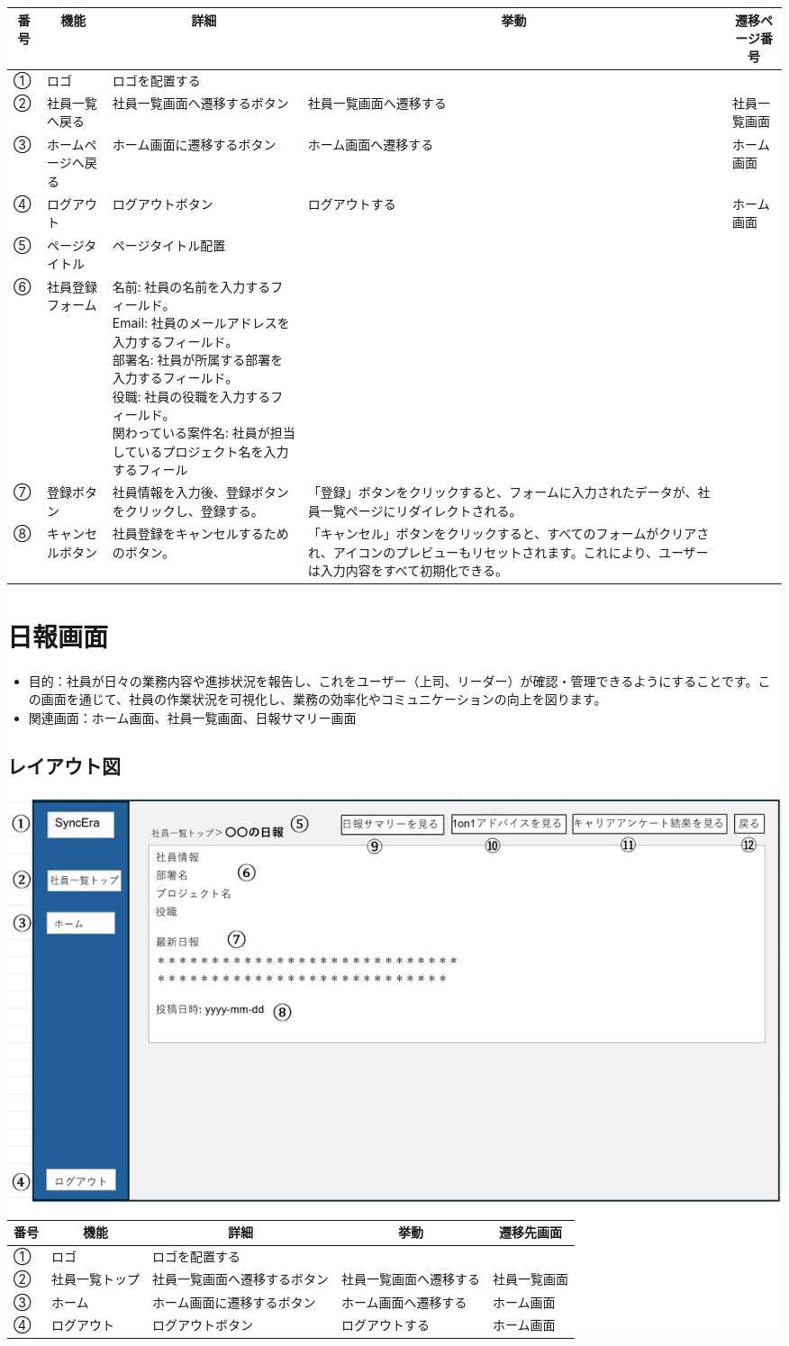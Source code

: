 | **番号** | **機能**           | **詳細**                                                                                                                                                                                                                                                            | **挙動**                                                                                                                                                         | **遷移ページ番号** |
| -------- | ------------------ | ------------------------------------------------------------------------------------------------------------------------------------------------------------------------------------------------------------------------------------------------------------------- | ---------------------------------------------------------------------------------------------------------------------------------------------------------------- | ------------------ |
| ①        | ロゴ               | ロゴを配置する                                                                                                                                                                                                                                                      |                                                                                                                                                                  |                    |
| ②        | 社員一覧へ戻る     | 社員一覧画面へ遷移するボタン                                                                                                                                                                                                                                        | 社員一覧画面へ遷移する                                                                                                                                           | 社員一覧画面　     |
| ③        | ホームページへ戻る | ホーム画面に遷移するボタン                                                                                                                                                                                                                                          | ホーム画面へ遷移する                                                                                                                                             | ホーム画面         |
| ④        | ログアウト         | ログアウトボタン                                                                                                                                                                                                                                                    | ログアウトする                                                                                                                                                   | ホーム画面         |
| ⑤        | ページタイトル     | ページタイトル配置                                                                                                                                                                                                                                                  |                                                                                                                                                                  |                    |
| ⑥        | 社員登録フォーム   | 名前: 社員の名前を入力するフィールド。<br>Email: 社員のメールアドレスを入力するフィールド。<br>部署名: 社員が所属する部署を入力するフィールド。<br>役職: 社員の役職を入力するフィールド。<br>関わっている案件名: 社員が担当しているプロジェクト名を入力するフィール |                                                                                                                                                                  |                    |
| ⑦        | 登録ボタン         | 社員情報を入力後、登録ボタンをクリックし、登録する。                                                                                                                                                                                                                | 「登録」ボタンをクリックすると、フォームに入力されたデータが、社員一覧ページにリダイレクトされる。                                                               |                    |
| ⑧        | キャンセルボタン   | 社員登録をキャンセルするためのボタン。                                                                                                                                                                                                                              | 「キャンセル」ボタンをクリックすると、すべてのフォームがクリアされ、アイコンのプレビューもリセットされます。これにより、ユーザーは入力内容をすべて初期化できる。 |                    |

# 日報画面

- 目的：社員が日々の業務内容や進捗状況を報告し、これをユーザー（上司、リーダー）が確認・管理できるようにすることです。この画面を通じて、社員の作業状況を可視化し、業務の効率化やコミュニケーションの向上を図ります。
- 関連画面：ホーム画面、社員一覧画面、日報サマリー画面

## レイアウト図

![日報画面](img/image4.png)

| **番号** | **機能**                     | **詳細**                                                                                                                 | **挙動**                                                     | **遷移先画面**             |
| -------- | ---------------------------- | ------------------------------------------------------------------------------------------------------------------------ | ------------------------------------------------------------ | -------------------------- |
| ①        | ロゴ                         | ロゴを配置する                                                                                                           |                                                              |                            |
| ②        | 社員一覧トップ               | 社員一覧画面へ遷移するボタン                                                                                             | 社員一覧画面へ遷移する                                       | 社員一覧画面               |
| ③        | ホーム                       | ホーム画面に遷移するボタン                                                                                               | ホーム画面へ遷移する                                         | ホーム画面                 |
| ④        | ログアウト                   | ログアウトボタン                                                                                                         | ログアウトする                                               | ホーム画面                 |
